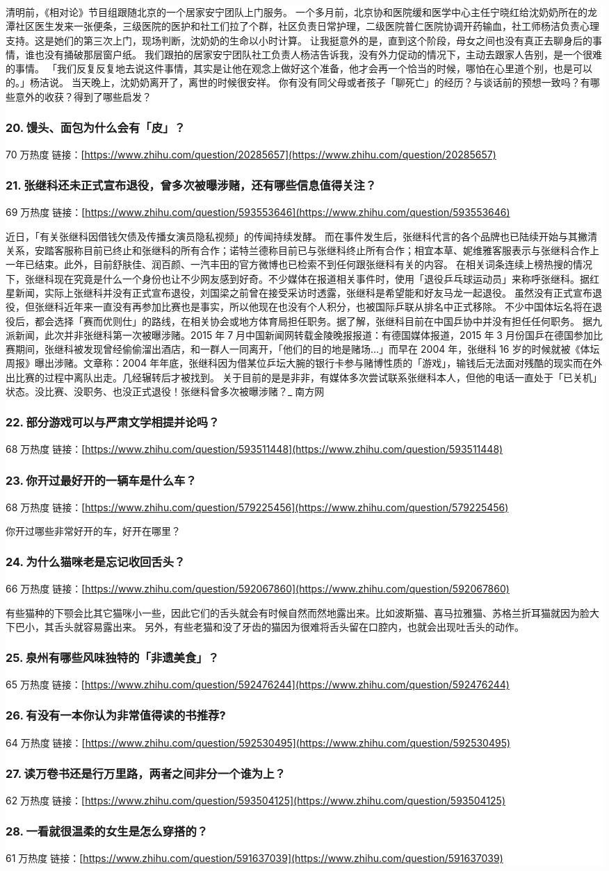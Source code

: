 清明前，《相对论》节目组跟随北京的一个居家安宁团队上门服务。 一个多月前，北京协和医院缓和医学中心主任宁晓红给沈奶奶所在的龙潭社区医生发来一张便条，三级医院的医护和社工们拉了个群，社区负责日常护理，二级医院普仁医院协调开药输血，社工师杨洁负责心理支持。这是她们的第三次上门，现场判断，沈奶奶的生命以小时计算。 让我挺意外的是，直到这个阶段，母女之间也没有真正去聊身后的事情，谁也没有捅破那层窗户纸。 我们跟拍的居家安宁团队社工负责人杨洁告诉我，没有外力促动的情况下，主动去跟家人告别，是一个很难的事情。 「我们反复反复地去说这件事情，其实是让他在观念上做好这个准备，他才会再一个恰当的时候，哪怕在心里道个别，也是可以的。」杨洁说。 当天晚上，沈奶奶离开了，离世的时候很安祥。 你有没有同父母或者孩子「聊死亡」的经历？与谈话前的预想一致吗？有哪些意外的收获？得到了哪些启发？

### 20. 馒头、面包为什么会有「皮」？
70 万热度 链接：[https://www.zhihu.com/question/20285657](https://www.zhihu.com/question/20285657)



### 21. 张继科还未正式宣布退役，曾多次被曝涉赌，还有哪些信息值得关注？
69 万热度 链接：[https://www.zhihu.com/question/593553646](https://www.zhihu.com/question/593553646)

近日，「有关张继科因借钱欠债及传播女演员隐私视频」的传闻持续发酵。 而在事件发生后，张继科代言的各个品牌也已陆续开始与其撇清关系，安踏客服称目前已终止和张继科的所有合作；诺特兰德称目前已与张继科终止所有合作；相宜本草、妮维雅客服表示与张继科合作上一年已结束。此外，目前舒肤佳、润百颜、一汽丰田的官方微博也已检索不到任何跟张继科有关的内容。 在相关词条连续上榜热搜的情况下，张继科现在究竟是什么一个身份也让不少网友感到好奇。不少媒体在报道相关事件时，使用「退役乒乓球运动员」来称呼张继科。据红星新闻，实际上张继科并没有正式宣布退役，刘国梁之前曾在接受采访时透露，张继科是希望能和好友马龙一起退役。 虽然没有正式宣布退役，但张继科近年来一直没有再参加比赛也是事实，所以他现在也没有个人积分，也被国际乒联从排名中正式移除。 不少中国体坛名将在退役后，都会选择「赛而优则仕」的路线，在相关协会或地方体育局担任职务。据了解，张继科目前在中国乒协中并没有担任任何职务。 据九派新闻，此次并非张继科第一次被曝涉赌。2015 年 7 月中国新闻网转载金陵晚报报道：有德国媒体报道，2015 年 3 月份国乒在德国参加比赛期间，张继科被发现曾经偷偷溜出酒店，和一群人一同离开，「他们的目的地是赌场…」而早在 2004 年，张继科 16 岁的时候就被《体坛周报》曝出涉赌。文章称：2004 年年底，张继科因为借某位乒坛大腕的银行卡参与赌博性质的「游戏」，输钱后无法面对残酷的现实而在外出比赛的过程中离队出走。几经辗转后才被找到。 关于目前的是是非非，有媒体多次尝试联系张继科本人，但他的电话一直处于「已关机」状态。没比赛、没职务、也没正式退役！张继科曾多次被曝涉赌？_ 南方网

### 22. 部分游戏可以与严肃文学相提并论吗？
68 万热度 链接：[https://www.zhihu.com/question/593511448](https://www.zhihu.com/question/593511448)



### 23. 你开过最好开的一辆车是什么车？
68 万热度 链接：[https://www.zhihu.com/question/579225456](https://www.zhihu.com/question/579225456)

你开过哪些非常好开的车，好开在哪里？

### 24. 为什么猫咪老是忘记收回舌头？
66 万热度 链接：[https://www.zhihu.com/question/592067860](https://www.zhihu.com/question/592067860)

有些猫种的下颚会比其它猫咪小一些，因此它们的舌头就会有时候自然而然地露出来。比如波斯猫、喜马拉雅猫、苏格兰折耳猫就因为脸大下巴小，其舌头就容易露出来。  另外，有些老猫和没了牙齿的猫因为很难将舌头留在口腔内，也就会出现吐舌头的动作。

### 25. 泉州有哪些风味独特的「非遗美食」？
65 万热度 链接：[https://www.zhihu.com/question/592476244](https://www.zhihu.com/question/592476244)



### 26. 有没有一本你认为非常值得读的书推荐?
64 万热度 链接：[https://www.zhihu.com/question/592530495](https://www.zhihu.com/question/592530495)



### 27. 读万卷书还是行万里路，两者之间非分一个谁为上？
62 万热度 链接：[https://www.zhihu.com/question/593504125](https://www.zhihu.com/question/593504125)



### 28. 一看就很温柔的女生是怎么穿搭的？
61 万热度 链接：[https://www.zhihu.com/question/591637039](https://www.zhihu.com/question/591637039)
